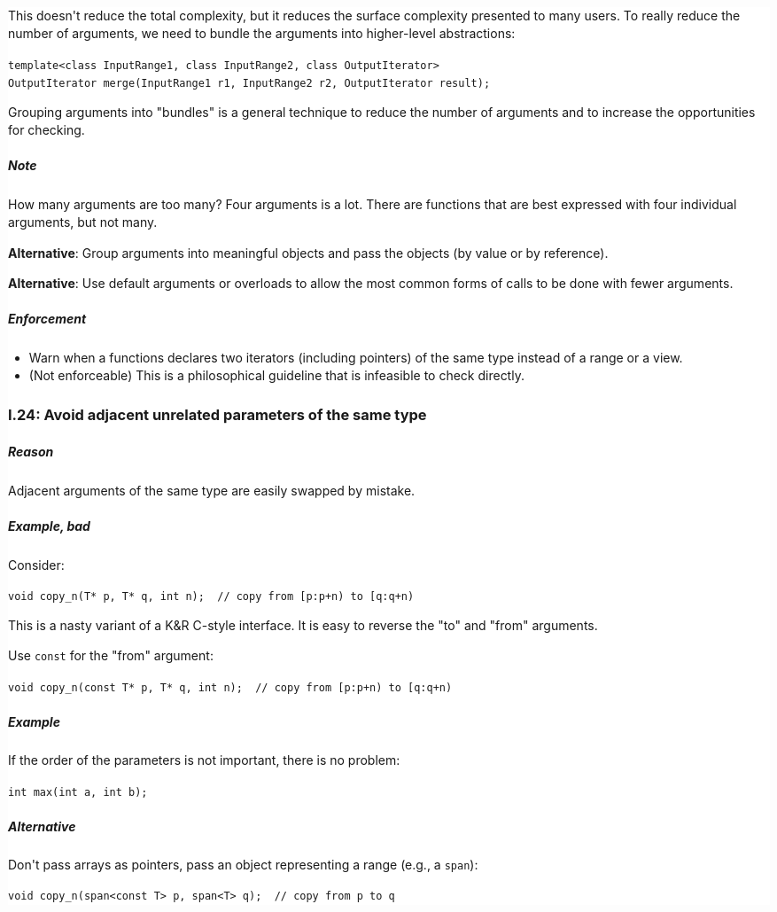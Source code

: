 This doesn't reduce the total complexity, but it reduces the surface complexity presented to many users.
To really reduce the number of arguments, we need to bundle the arguments into higher-level abstractions:

    template<class InputRange1, class InputRange2, class OutputIterator>
    OutputIterator merge(InputRange1 r1, InputRange2 r2, OutputIterator result);

Grouping arguments into "bundles" is a general technique to reduce the number of arguments and to increase the opportunities for checking.

##### Note

How many arguments are too many? Four arguments is a lot.
There are functions that are best expressed with four individual arguments, but not many.

**Alternative**: Group arguments into meaningful objects and pass the objects (by value or by reference).

**Alternative**: Use default arguments or overloads to allow the most common forms of calls to be done with fewer arguments.

##### Enforcement

* Warn when a functions declares two iterators (including pointers) of the same type instead of a range or a view.
* (Not enforceable) This is a philosophical guideline that is infeasible to check directly.

### <a name="Ri-unrelated"></a>I.24: Avoid adjacent unrelated parameters of the same type

##### Reason

Adjacent arguments of the same type are easily swapped by mistake.

##### Example, bad

Consider:

    void copy_n(T* p, T* q, int n);  // copy from [p:p+n) to [q:q+n)

This is a nasty variant of a K&R C-style interface. It is easy to reverse the "to" and "from" arguments.

Use `const` for the "from" argument:

    void copy_n(const T* p, T* q, int n);  // copy from [p:p+n) to [q:q+n)

##### Example

If the order of the parameters is not important, there is no problem:

    int max(int a, int b);

##### Alternative

Don't pass arrays as pointers, pass an object representing a range (e.g., a `span`):

    void copy_n(span<const T> p, span<T> q);  // copy from p to q
